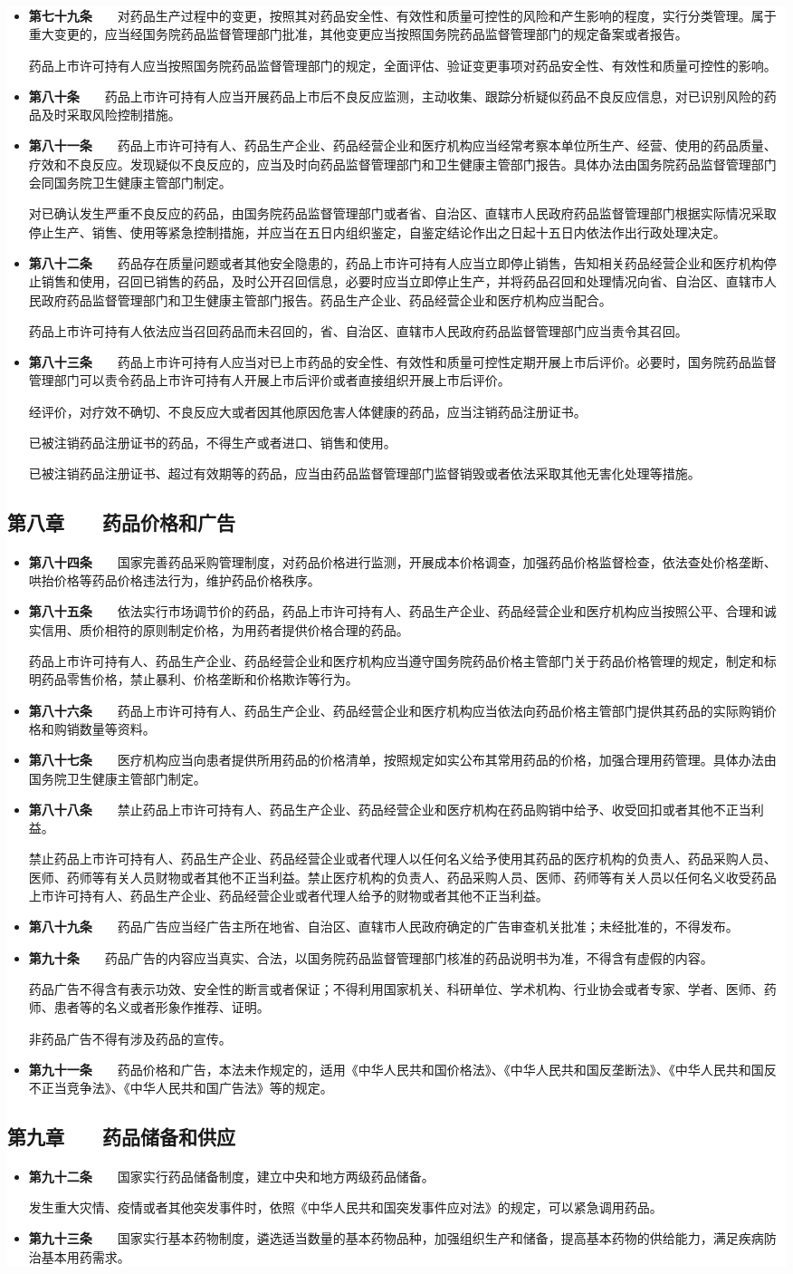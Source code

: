 - **第七十九条**　　对药品生产过程中的变更，按照其对药品安全性、有效性和质量可控性的风险和产生影响的程度，实行分类管理。属于重大变更的，应当经国务院药品监督管理部门批准，其他变更应当按照国务院药品监督管理部门的规定备案或者报告。

  药品上市许可持有人应当按照国务院药品监督管理部门的规定，全面评估、验证变更事项对药品安全性、有效性和质量可控性的影响。

- **第八十条**　　药品上市许可持有人应当开展药品上市后不良反应监测，主动收集、跟踪分析疑似药品不良反应信息，对已识别风险的药品及时采取风险控制措施。

- **第八十一条**　　药品上市许可持有人、药品生产企业、药品经营企业和医疗机构应当经常考察本单位所生产、经营、使用的药品质量、疗效和不良反应。发现疑似不良反应的，应当及时向药品监督管理部门和卫生健康主管部门报告。具体办法由国务院药品监督管理部门会同国务院卫生健康主管部门制定。

  对已确认发生严重不良反应的药品，由国务院药品监督管理部门或者省、自治区、直辖市人民政府药品监督管理部门根据实际情况采取停止生产、销售、使用等紧急控制措施，并应当在五日内组织鉴定，自鉴定结论作出之日起十五日内依法作出行政处理决定。

- **第八十二条**　　药品存在质量问题或者其他安全隐患的，药品上市许可持有人应当立即停止销售，告知相关药品经营企业和医疗机构停止销售和使用，召回已销售的药品，及时公开召回信息，必要时应当立即停止生产，并将药品召回和处理情况向省、自治区、直辖市人民政府药品监督管理部门和卫生健康主管部门报告。药品生产企业、药品经营企业和医疗机构应当配合。

  药品上市许可持有人依法应当召回药品而未召回的，省、自治区、直辖市人民政府药品监督管理部门应当责令其召回。

- **第八十三条**　　药品上市许可持有人应当对已上市药品的安全性、有效性和质量可控性定期开展上市后评价。必要时，国务院药品监督管理部门可以责令药品上市许可持有人开展上市后评价或者直接组织开展上市后评价。

  经评价，对疗效不确切、不良反应大或者因其他原因危害人体健康的药品，应当注销药品注册证书。

  已被注销药品注册证书的药品，不得生产或者进口、销售和使用。

  已被注销药品注册证书、超过有效期等的药品，应当由药品监督管理部门监督销毁或者依法采取其他无害化处理等措施。

## 第八章　　药品价格和广告

- **第八十四条**　　国家完善药品采购管理制度，对药品价格进行监测，开展成本价格调查，加强药品价格监督检查，依法查处价格垄断、哄抬价格等药品价格违法行为，维护药品价格秩序。

- **第八十五条**　　依法实行市场调节价的药品，药品上市许可持有人、药品生产企业、药品经营企业和医疗机构应当按照公平、合理和诚实信用、质价相符的原则制定价格，为用药者提供价格合理的药品。

  药品上市许可持有人、药品生产企业、药品经营企业和医疗机构应当遵守国务院药品价格主管部门关于药品价格管理的规定，制定和标明药品零售价格，禁止暴利、价格垄断和价格欺诈等行为。

- **第八十六条**　　药品上市许可持有人、药品生产企业、药品经营企业和医疗机构应当依法向药品价格主管部门提供其药品的实际购销价格和购销数量等资料。

- **第八十七条**　　医疗机构应当向患者提供所用药品的价格清单，按照规定如实公布其常用药品的价格，加强合理用药管理。具体办法由国务院卫生健康主管部门制定。

- **第八十八条**　　禁止药品上市许可持有人、药品生产企业、药品经营企业和医疗机构在药品购销中给予、收受回扣或者其他不正当利益。

  禁止药品上市许可持有人、药品生产企业、药品经营企业或者代理人以任何名义给予使用其药品的医疗机构的负责人、药品采购人员、医师、药师等有关人员财物或者其他不正当利益。禁止医疗机构的负责人、药品采购人员、医师、药师等有关人员以任何名义收受药品上市许可持有人、药品生产企业、药品经营企业或者代理人给予的财物或者其他不正当利益。

- **第八十九条**　　药品广告应当经广告主所在地省、自治区、直辖市人民政府确定的广告审查机关批准；未经批准的，不得发布。

- **第九十条**　　药品广告的内容应当真实、合法，以国务院药品监督管理部门核准的药品说明书为准，不得含有虚假的内容。

  药品广告不得含有表示功效、安全性的断言或者保证；不得利用国家机关、科研单位、学术机构、行业协会或者专家、学者、医师、药师、患者等的名义或者形象作推荐、证明。

  非药品广告不得有涉及药品的宣传。

- **第九十一条**　　药品价格和广告，本法未作规定的，适用《中华人民共和国价格法》、《中华人民共和国反垄断法》、《中华人民共和国反不正当竞争法》、《中华人民共和国广告法》等的规定。

## 第九章　　药品储备和供应

- **第九十二条**　　国家实行药品储备制度，建立中央和地方两级药品储备。

  发生重大灾情、疫情或者其他突发事件时，依照《中华人民共和国突发事件应对法》的规定，可以紧急调用药品。

- **第九十三条**　　国家实行基本药物制度，遴选适当数量的基本药物品种，加强组织生产和储备，提高基本药物的供给能力，满足疾病防治基本用药需求。
